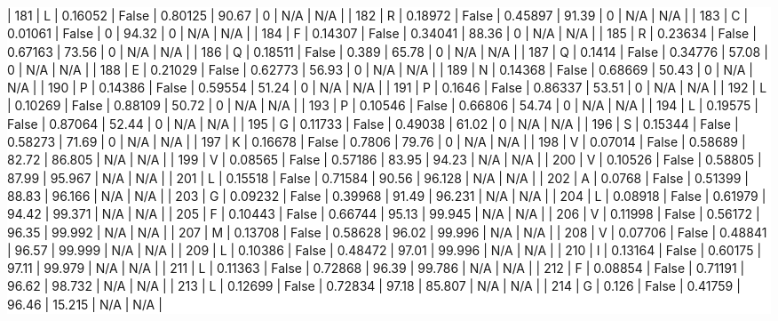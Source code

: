 |   181 | L    |         0.16052 | False     |                          0.80125 |                 90.67 |         0     | N/A            | N/A                             |
|   182 | R    |         0.18972 | False     |                          0.45897 |                 91.39 |         0     | N/A            | N/A                             |
|   183 | C    |         0.01061 | False     |                          0       |                 94.32 |         0     | N/A            | N/A                             |
|   184 | F    |         0.14307 | False     |                          0.34041 |                 88.36 |         0     | N/A            | N/A                             |
|   185 | R    |         0.23634 | False     |                          0.67163 |                 73.56 |         0     | N/A            | N/A                             |
|   186 | Q    |         0.18511 | False     |                          0.389   |                 65.78 |         0     | N/A            | N/A                             |
|   187 | Q    |         0.1414  | False     |                          0.34776 |                 57.08 |         0     | N/A            | N/A                             |
|   188 | E    |         0.21029 | False     |                          0.62773 |                 56.93 |         0     | N/A            | N/A                             |
|   189 | N    |         0.14368 | False     |                          0.68669 |                 50.43 |         0     | N/A            | N/A                             |
|   190 | P    |         0.14386 | False     |                          0.59554 |                 51.24 |         0     | N/A            | N/A                             |
|   191 | P    |         0.1646  | False     |                          0.86337 |                 53.51 |         0     | N/A            | N/A                             |
|   192 | L    |         0.10269 | False     |                          0.88109 |                 50.72 |         0     | N/A            | N/A                             |
|   193 | P    |         0.10546 | False     |                          0.66806 |                 54.74 |         0     | N/A            | N/A                             |
|   194 | L    |         0.19575 | False     |                          0.87064 |                 52.44 |         0     | N/A            | N/A                             |
|   195 | G    |         0.11733 | False     |                          0.49038 |                 61.02 |         0     | N/A            | N/A                             |
|   196 | S    |         0.15344 | False     |                          0.58273 |                 71.69 |         0     | N/A            | N/A                             |
|   197 | K    |         0.16678 | False     |                          0.7806  |                 79.76 |         0     | N/A            | N/A                             |
|   198 | V    |         0.07014 | False     |                          0.58689 |                 82.72 |        86.805 | N/A            | N/A                             |
|   199 | V    |         0.08565 | False     |                          0.57186 |                 83.95 |        94.23  | N/A            | N/A                             |
|   200 | V    |         0.10526 | False     |                          0.58805 |                 87.99 |        95.967 | N/A            | N/A                             |
|   201 | L    |         0.15518 | False     |                          0.71584 |                 90.56 |        96.128 | N/A            | N/A                             |
|   202 | A    |         0.0768  | False     |                          0.51399 |                 88.83 |        96.166 | N/A            | N/A                             |
|   203 | G    |         0.09232 | False     |                          0.39968 |                 91.49 |        96.231 | N/A            | N/A                             |
|   204 | L    |         0.08918 | False     |                          0.61979 |                 94.42 |        99.371 | N/A            | N/A                             |
|   205 | F    |         0.10443 | False     |                          0.66744 |                 95.13 |        99.945 | N/A            | N/A                             |
|   206 | V    |         0.11998 | False     |                          0.56172 |                 96.35 |        99.992 | N/A            | N/A                             |
|   207 | M    |         0.13708 | False     |                          0.58628 |                 96.02 |        99.996 | N/A            | N/A                             |
|   208 | V    |         0.07706 | False     |                          0.48841 |                 96.57 |        99.999 | N/A            | N/A                             |
|   209 | L    |         0.10386 | False     |                          0.48472 |                 97.01 |        99.996 | N/A            | N/A                             |
|   210 | I    |         0.13164 | False     |                          0.60175 |                 97.11 |        99.979 | N/A            | N/A                             |
|   211 | L    |         0.11363 | False     |                          0.72868 |                 96.39 |        99.786 | N/A            | N/A                             |
|   212 | F    |         0.08854 | False     |                          0.71191 |                 96.62 |        98.732 | N/A            | N/A                             |
|   213 | L    |         0.12699 | False     |                          0.72834 |                 97.18 |        85.807 | N/A            | N/A                             |
|   214 | G    |         0.126   | False     |                          0.41759 |                 96.46 |        15.215 | N/A            | N/A                             |